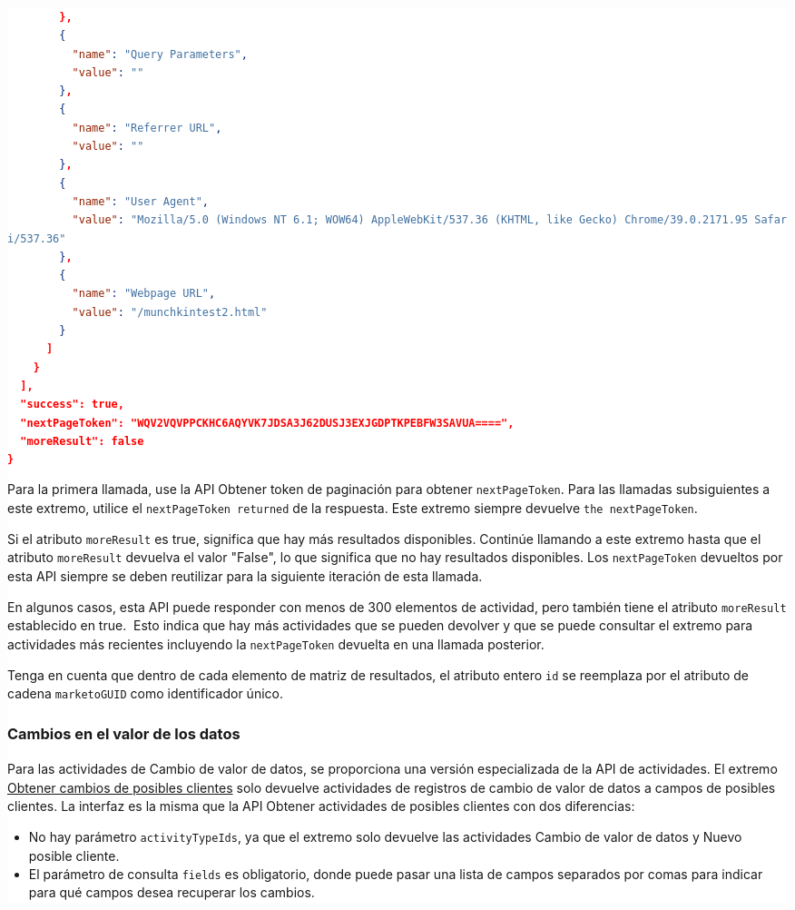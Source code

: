 ```json
        },
        {
          "name": "Query Parameters",
          "value": ""
        },
        {
          "name": "Referrer URL",
          "value": ""
        },
        {
          "name": "User Agent",
          "value": "Mozilla/5.0 (Windows NT 6.1; WOW64) AppleWebKit/537.36 (KHTML, like Gecko) Chrome/39.0.2171.95 Safari/537.36"
        },
        {
          "name": "Webpage URL",
          "value": "/munchkintest2.html"
        }
      ]
    }
  ],
  "success": true,
  "nextPageToken": "WQV2VQVPPCKHC6AQYVK7JDSA3J62DUSJ3EXJGDPTKPEBFW3SAVUA====",
  "moreResult": false
}
```

Para la primera llamada, use la API Obtener token de paginación para obtener `nextPageToken`. Para las llamadas subsiguientes a este extremo, utilice el `nextPageToken returned` de la respuesta. Este extremo siempre devuelve `the nextPageToken`.

Si el atributo `moreResult` es true, significa que hay más resultados disponibles. Continúe llamando a este extremo hasta que el atributo `moreResult` devuelva el valor &quot;False&quot;, lo que significa que no hay resultados disponibles. Los `nextPageToken` devueltos por esta API siempre se deben reutilizar para la siguiente iteración de esta llamada.

En algunos casos, esta API puede responder con menos de 300 elementos de actividad, pero también tiene el atributo `moreResult` establecido en true.  Esto indica que hay más actividades que se pueden devolver y que se puede consultar el extremo para actividades más recientes incluyendo la `nextPageToken` devuelta en una llamada posterior.

Tenga en cuenta que dentro de cada elemento de matriz de resultados, el atributo entero `id` se reemplaza por el atributo de cadena `marketoGUID` como identificador único.

### Cambios en el valor de los datos

Para las actividades de Cambio de valor de datos, se proporciona una versión especializada de la API de actividades. El extremo [Obtener cambios de posibles clientes](https://developer.adobe.com/marketo-apis/api/mapi/#tag/Activities/operation/getLeadChangesUsingGET) solo devuelve actividades de registros de cambio de valor de datos a campos de posibles clientes. La interfaz es la misma que la API Obtener actividades de posibles clientes con dos diferencias:

* No hay parámetro `activityTypeIds`, ya que el extremo solo devuelve las actividades Cambio de valor de datos y Nuevo posible cliente.
* El parámetro de consulta `fields` es obligatorio, donde puede pasar una lista de campos separados por comas para indicar para qué campos desea recuperar los cambios.
